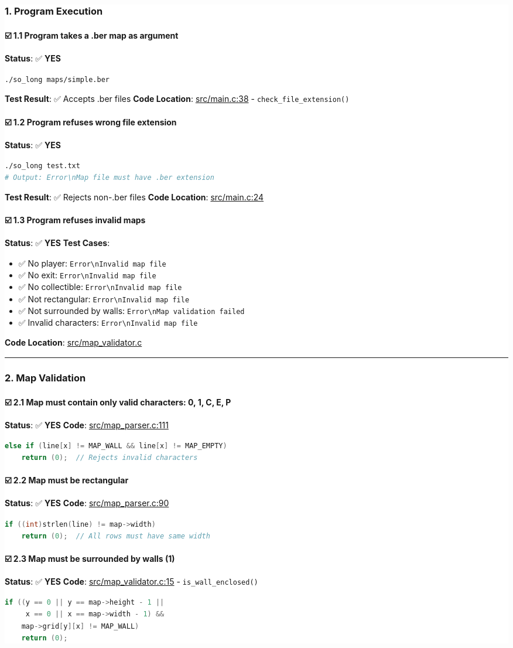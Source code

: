 ### 1. Program Execution

#### ☑️ 1.1 Program takes a .ber map as argument
**Status**: ✅ **YES**
```bash
./so_long maps/simple.ber
```
**Test Result**: ✅ Accepts .ber files
**Code Location**: [src/main.c:38](src/main.c#L38) - `check_file_extension()`

#### ☑️ 1.2 Program refuses wrong file extension
**Status**: ✅ **YES**
```bash
./so_long test.txt
# Output: Error\nMap file must have .ber extension
```
**Test Result**: ✅ Rejects non-.ber files
**Code Location**: [src/main.c:24](src/main.c#L24)

#### ☑️ 1.3 Program refuses invalid maps
**Status**: ✅ **YES**
**Test Cases**:
- ✅ No player: `Error\nInvalid map file`
- ✅ No exit: `Error\nInvalid map file`
- ✅ No collectible: `Error\nInvalid map file`
- ✅ Not rectangular: `Error\nInvalid map file`
- ✅ Not surrounded by walls: `Error\nMap validation failed`
- ✅ Invalid characters: `Error\nInvalid map file`

**Code Location**: [src/map_validator.c](src/map_validator.c)

---

### 2. Map Validation

#### ☑️ 2.1 Map must contain only valid characters: 0, 1, C, E, P
**Status**: ✅ **YES**
**Code**: [src/map_parser.c:111](src/map_parser.c#L111)
```c
else if (line[x] != MAP_WALL && line[x] != MAP_EMPTY)
    return (0);  // Rejects invalid characters
```

#### ☑️ 2.2 Map must be rectangular
**Status**: ✅ **YES**
**Code**: [src/map_parser.c:90](src/map_parser.c#L90)
```c
if ((int)strlen(line) != map->width)
    return (0);  // All rows must have same width
```

#### ☑️ 2.3 Map must be surrounded by walls (1)
**Status**: ✅ **YES**
**Code**: [src/map_validator.c:15](src/map_validator.c#L15) - `is_wall_enclosed()`
```c
if ((y == 0 || y == map->height - 1 ||
     x == 0 || x == map->width - 1) &&
    map->grid[y][x] != MAP_WALL)
    return (0);
```
